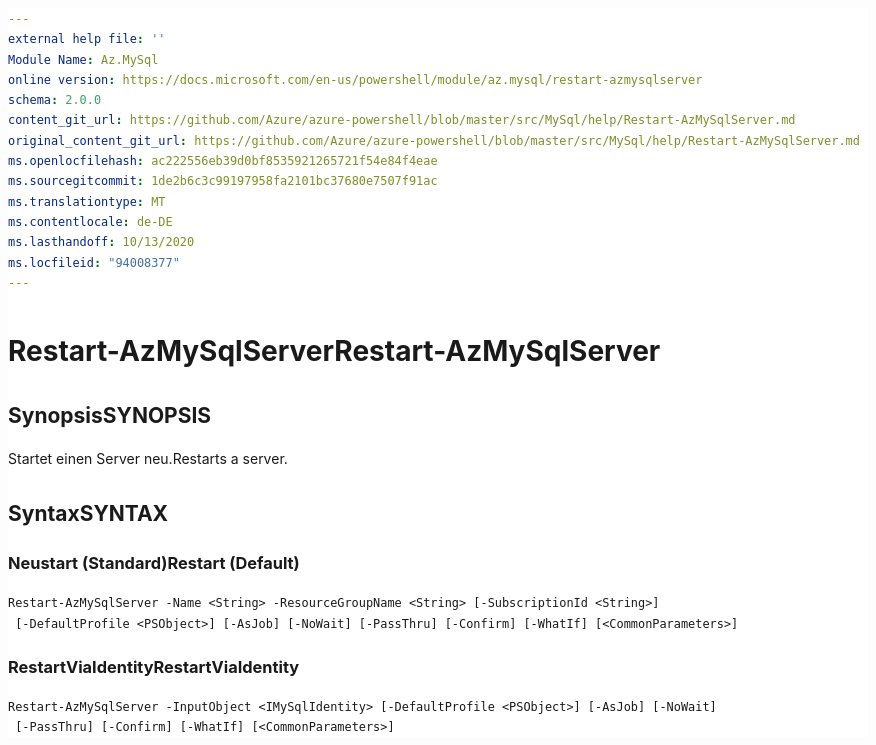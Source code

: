 ```yaml
---
external help file: ''
Module Name: Az.MySql
online version: https://docs.microsoft.com/en-us/powershell/module/az.mysql/restart-azmysqlserver
schema: 2.0.0
content_git_url: https://github.com/Azure/azure-powershell/blob/master/src/MySql/help/Restart-AzMySqlServer.md
original_content_git_url: https://github.com/Azure/azure-powershell/blob/master/src/MySql/help/Restart-AzMySqlServer.md
ms.openlocfilehash: ac222556eb39d0bf8535921265721f54e84f4eae
ms.sourcegitcommit: 1de2b6c3c99197958fa2101bc37680e7507f91ac
ms.translationtype: MT
ms.contentlocale: de-DE
ms.lasthandoff: 10/13/2020
ms.locfileid: "94008377"
---
```

# <span data-ttu-id="91f45-101">Restart-AzMySqlServer</span><span class="sxs-lookup"><span data-stu-id="91f45-101">Restart-AzMySqlServer</span></span>

## <span data-ttu-id="91f45-102">Synopsis</span><span class="sxs-lookup"><span data-stu-id="91f45-102">SYNOPSIS</span></span>
<span data-ttu-id="91f45-103">Startet einen Server neu.</span><span class="sxs-lookup"><span data-stu-id="91f45-103">Restarts a server.</span></span>

## <span data-ttu-id="91f45-104">Syntax</span><span class="sxs-lookup"><span data-stu-id="91f45-104">SYNTAX</span></span>

### <span data-ttu-id="91f45-105">Neustart (Standard)</span><span class="sxs-lookup"><span data-stu-id="91f45-105">Restart (Default)</span></span>
```
Restart-AzMySqlServer -Name <String> -ResourceGroupName <String> [-SubscriptionId <String>]
 [-DefaultProfile <PSObject>] [-AsJob] [-NoWait] [-PassThru] [-Confirm] [-WhatIf] [<CommonParameters>]
```

### <span data-ttu-id="91f45-106">RestartViaIdentity</span><span class="sxs-lookup"><span data-stu-id="91f45-106">RestartViaIdentity</span></span>
```
Restart-AzMySqlServer -InputObject <IMySqlIdentity> [-DefaultProfile <PSObject>] [-AsJob] [-NoWait]
 [-PassThru] [-Confirm] [-WhatIf] [<CommonParameters>]
```

